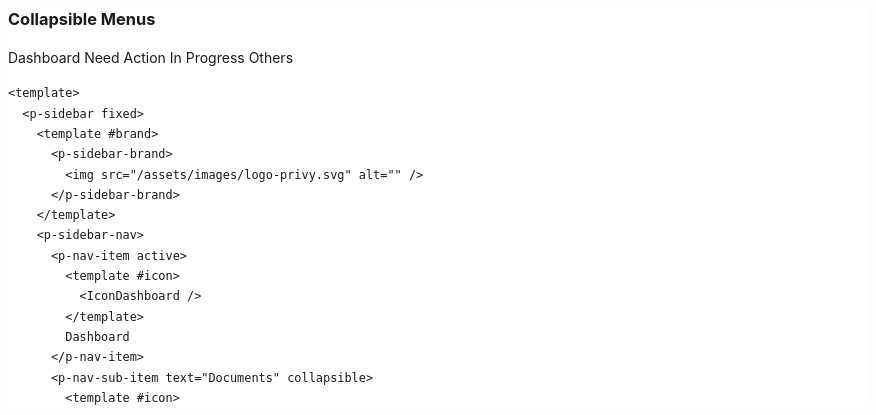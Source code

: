 ### Collapsible Menus

<preview class="preview--fixed">
<p-sidebar fixed>
  <template #brand>
    <p-sidebar-brand>
      <img src="/assets/images/logo-privy.svg" alt="" />
    </p-sidebar-brand>
  </template>
  <p-sidebar-nav>
    <p-nav-item active>
      <template #icon>
        <IconDashboard />
      </template>
      Dashboard
    </p-nav-item>
    <p-nav-sub-item text="Documents" collapsible>
      <template #icon>
        <IconDocument />
      </template>
      <p-sidebar-nav id="chld-1">
        <p-nav-item>
          Need Action
        </p-nav-item>
        <p-nav-item>
          In Progress
        </p-nav-item>
        <p-nav-item>
          Others
        </p-nav-item>
      </p-sidebar-nav>
    </p-nav-sub-item>
  </p-sidebar-nav>
</p-sidebar>
</preview>

```vue
<template>
  <p-sidebar fixed>
    <template #brand>
      <p-sidebar-brand>
        <img src="/assets/images/logo-privy.svg" alt="" />
      </p-sidebar-brand>
    </template>
    <p-sidebar-nav>
      <p-nav-item active>
        <template #icon>
          <IconDashboard />
        </template>
        Dashboard
      </p-nav-item>
      <p-nav-sub-item text="Documents" collapsible>
        <template #icon>
```